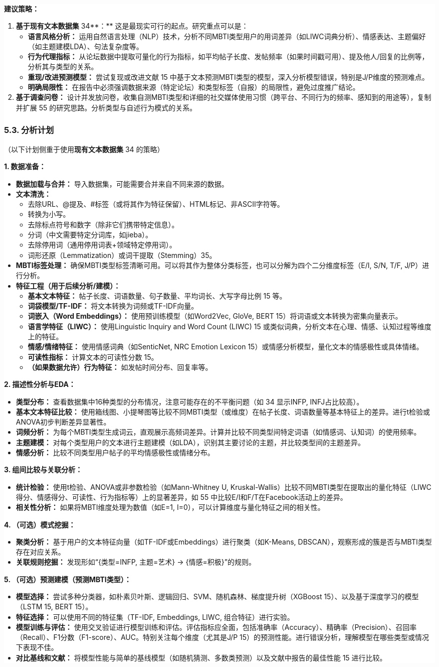 **建议策略：**

1. **基于现有文本数据集** 34**：** 这是最现实可行的起点。研究重点可以是：  
   * **语言风格分析：** 运用自然语言处理（NLP）技术，分析不同MBTI类型用户的用词差异（如LIWC词典分析）、情感表达、主题偏好（如主题建模LDA）、句法复杂度等。  
   * **行为代理指标：** 从论坛数据中提取可量化的行为指标，如平均帖子长度、发帖频率（如果时间戳可用）、提及他人/回复的比例等，分析其与类型的关系。  
   * **重现/改进预测模型：** 尝试复现或改进文献 15 中基于文本预测MBTI类型的模型，深入分析模型错误，特别是J/P维度的预测难点。  
   * **明确局限性：** 在报告中必须强调数据来源（特定论坛）和类型标签（自报）的局限性，避免过度推广结论。  
2. **基于调查问卷：** 设计并发放问卷，收集自测MBTI类型和详细的社交媒体使用习惯（跨平台、不同行为的频率、感知到的用途等），复制并扩展 55 的研究思路。分析类型与自述行为模式的关系。

### **5.3. 分析计划**

（以下计划侧重于使用**现有文本数据集** 34 的策略）

**1\. 数据准备：**

* **数据加载与合并：** 导入数据集，可能需要合并来自不同来源的数据。  
* **文本清洗：**  
  * 去除URL、@提及、\#标签（或将其作为特征保留）、HTML标记、非ASCII字符等。  
  * 转换为小写。  
  * 去除标点符号和数字（除非它们携带特定信息）。  
  * 分词（中文需要特定分词库，如jieba）。  
  * 去除停用词（通用停用词表+领域特定停用词）。  
  * 词形还原（Lemmatization）或词干提取（Stemming）35。  
* **MBTI标签处理：** 确保MBTI类型标签清晰可用。可以将其作为整体分类标签，也可以分解为四个二分维度标签（E/I, S/N, T/F, J/P）进行分析。  
* **特征工程（用于后续分析/建模）：**  
  * **基本文本特征：** 帖子长度、词语数量、句子数量、平均词长、大写字母比例 15 等。  
  * **词袋模型/TF-IDF：** 将文本转换为词频或TF-IDF向量。  
  * **词嵌入（Word Embeddings）：** 使用预训练模型（如Word2Vec, GloVe, BERT 15）将词语或文本转换为密集向量表示。  
  * **语言学特征（LIWC）：** 使用Linguistic Inquiry and Word Count (LIWC) 15 或类似词典，分析文本在心理、情感、认知过程等维度上的特征。  
  * **情感/情绪特征：** 使用情感词典（如SenticNet, NRC Emotion Lexicon 15）或情感分析模型，量化文本的情感极性或具体情绪。  
  * **可读性指标：** 计算文本的可读性分数 15。  
  * **（如果数据允许）行为特征：** 如发帖时间分布、回复率等。

**2\. 描述性分析与EDA：**

* **类型分布：** 查看数据集中16种类型的分布情况，注意可能存在的不平衡问题（如 34 显示INFP, INFJ占比较高）。  
* **基本文本特征比较：** 使用箱线图、小提琴图等比较不同MBTI类型（或维度）在帖子长度、词语数量等基本特征上的差异。进行t检验或ANOVA初步判断差异显著性。  
* **词频分析：** 为每个MBTI类型生成词云，直观展示高频词差异。计算并比较不同类型间特定词语（如情感词、认知词）的使用频率。  
* **主题建模：** 对每个类型用户的文本进行主题建模（如LDA），识别其主要讨论的主题，并比较类型间的主题差异。  
* **情感分析：** 比较不同类型用户帖子的平均情感极性或情绪分布。

**3\. 组间比较与关联分析：**

* **统计检验：** 使用t检验、ANOVA或非参数检验（如Mann-Whitney U, Kruskal-Wallis）比较不同MBTI类型在提取出的量化特征（LIWC得分、情感得分、可读性、行为指标等）上的显著差异，如 55 中比较E/I和F/T在Facebook活动上的差异。  
* **相关性分析：** 如果将MBTI维度处理为数值（如E=1, I=0），可以计算维度与量化特征之间的相关性。

**4\. （可选）模式挖掘：**

* **聚类分析：** 基于用户的文本特征向量（如TF-IDF或Embeddings）进行聚类（如K-Means, DBSCAN），观察形成的簇是否与MBTI类型存在对应关系。  
* **关联规则挖掘：** 发现形如“{类型=INFP, 主题=艺术} \-\> {情感=积极}”的规则。

**5\. （可选）预测建模（预测MBTI类型）：**

* **模型选择：** 尝试多种分类器，如朴素贝叶斯、逻辑回归、SVM、随机森林、梯度提升树（XGBoost 15）、以及基于深度学习的模型（LSTM 15, BERT 15）。  
* **特征选择：** 可以使用不同的特征集（TF-IDF, Embeddings, LIWC, 组合特征）进行实验。  
* **模型训练与评估：** 使用交叉验证进行模型训练和评估。评估指标应全面，包括准确率（Accuracy）、精确率（Precision）、召回率（Recall）、F1分数（F1-score）、AUC。特别关注每个维度（尤其是J/P 15）的预测性能。进行错误分析，理解模型在哪些类型或情况下表现不佳。  
* **对比基线和文献：** 将模型性能与简单的基线模型（如随机猜测、多数类预测）以及文献中报告的最佳性能 15 进行比较。
